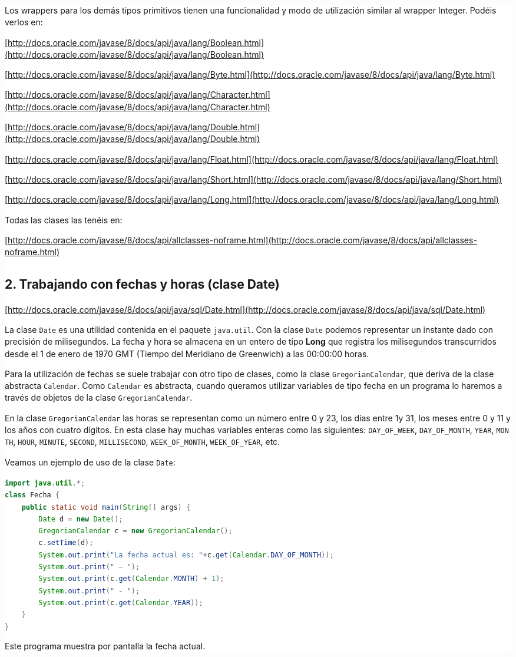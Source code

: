 Los wrappers para los demás tipos primitivos tienen una funcionalidad y modo de utilización similar al wrapper Integer. Podéis verlos en:

[http://docs.oracle.com/javase/8/docs/api/java/lang/Boolean.html](http://docs.oracle.com/javase/8/docs/api/java/lang/Boolean.html)

[http://docs.oracle.com/javase/8/docs/api/java/lang/Byte.html](http://docs.oracle.com/javase/8/docs/api/java/lang/Byte.html)

[http://docs.oracle.com/javase/8/docs/api/java/lang/Character.html](http://docs.oracle.com/javase/8/docs/api/java/lang/Character.html)

[http://docs.oracle.com/javase/8/docs/api/java/lang/Double.html](http://docs.oracle.com/javase/8/docs/api/java/lang/Double.html)

[http://docs.oracle.com/javase/8/docs/api/java/lang/Float.html](http://docs.oracle.com/javase/8/docs/api/java/lang/Float.html)

[http://docs.oracle.com/javase/8/docs/api/java/lang/Short.html](http://docs.oracle.com/javase/8/docs/api/java/lang/Short.html)

[http://docs.oracle.com/javase/8/docs/api/java/lang/Long.html](http://docs.oracle.com/javase/8/docs/api/java/lang/Long.html)


Todas las clases las tenéis en:

[http://docs.oracle.com/javase/8/docs/api/allclasses-noframe.html](http://docs.oracle.com/javase/8/docs/api/allclasses-noframe.html)

## 2. Trabajando con fechas y horas (clase Date)

[http://docs.oracle.com/javase/8/docs/api/java/sql/Date.html](http://docs.oracle.com/javase/8/docs/api/java/sql/Date.html)

La clase `Date` es una utilidad contenida en el paquete `java.util`. Con la clase `Date` podemos representar un instante dado con precisión de milisegundos. La fecha y hora se almacena en un entero de tipo **Long** que registra los milisegundos transcurridos desde el 1 de enero de 1970 GMT (Tiempo del Meridiano de Greenwich) a las 00:00:00 horas.



Para la utilización de fechas se suele trabajar con otro tipo de clases, como la clase `GregorianCalendar`, que deriva de la clase abstracta `Calendar`. Como `Calendar` es abstracta, cuando queramos utilizar variables de tipo fecha en un programa lo haremos a través de objetos de la clase `GregorianCalendar`.


En la clase `GregorianCalendar` las horas se representan como un número entre 0 y 23, los días entre 1y 31, los meses entre 0 y 11 y los años con cuatro dígitos. En esta clase hay muchas variables enteras como las siguientes: `DAY_OF_WEEK`, `DAY_OF_MONTH`, `YEAR`, `MONTH`, `HOUR`, `MINUTE`, `SECOND`, `MILLISECOND`, `WEEK_OF_MONTH`, `WEEK_OF_YEAR`, etc.

Veamos un ejemplo de uso de la clase `Date`:
```java
import java.util.*;
class Fecha {
	public static void main(String[] args) {
		Date d = new Date();
		GregorianCalendar c = new GregorianCalendar();
		c.setTime(d);
		System.out.print("La fecha actual es: "+c.get(Calendar.DAY_OF_MONTH));
		System.out.print(" – ");
		System.out.print(c.get(Calendar.MONTH) + 1);
		System.out.print(" - ");
		System.out.print(c.get(Calendar.YEAR));
	}
}
```
Este programa muestra por pantalla la fecha actual.
